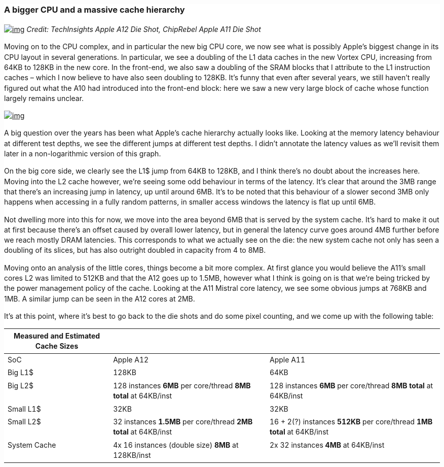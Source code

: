 ### A bigger CPU and a massive cache hierarchy

[![img](https://images.anandtech.com/doci/13392/A12-CPU_575px.jpg)](https://images.anandtech.com/doci/13392/A12-CPU.jpg)
*Credit: TechInsights Apple A12 Die Shot, ChipRebel Apple A11 Die Shot*

Moving on to the CPU complex, and in particular the new big CPU core, we now see what is possibly Apple’s biggest change in its CPU layout in several generations. In particular, we see a doubling of the L1 data caches in the new Vortex CPU, increasing from 64KB to 128KB in the new core. In the front-end, we also saw a doubling of the SRAM blocks that I attribute to the L1 instruction caches – which I now believe to have also seen doubling to 128KB. It’s funny that even after several years, we still haven’t really figured out what the A10 had introduced into the front-end block: here we saw a new very large block of cache whose function largely remains unclear.

[![img](https://images.anandtech.com/doci/13392/Cache-Size-Lat-A11-A12_575px.png)](https://images.anandtech.com/doci/13392/Cache-Size-Lat-A11-A12.png)

A big question over the years has been what Apple’s cache hierarchy actually looks like. Looking at the memory latency behaviour at different test depths, we see the different jumps at different test depths. I didn’t annotate the latency values as we’ll revisit them later in a non-logarithmic version of this graph.

On the big core side, we clearly see the L1$ jump from 64KB to 128KB, and I think there’s no doubt about the increases here. Moving into the L2 cache however, we’re seeing some odd behaviour in terms of the latency. It’s clear that around the 3MB range that there’s an increasing jump in latency, up until around 6MB. It’s to be noted that this behaviour of a slower second 3MB only happens when accessing in a fully random patterns, in smaller access windows the latency is flat up until 6MB.

Not dwelling more into this for now, we move into the area beyond 6MB that is served by the system cache. It’s hard to make it out at first because there’s an offset caused by overall lower latency, but in general the latency curve goes around 4MB further before we reach mostly DRAM latencies. This corresponds to what we actually see on the die: the new system cache not only has seen a doubling of its slices, but has also outright doubled in capacity from 4 to 8MB.

Moving onto an analysis of the little cores, things become a bit more complex. At first glance you would believe the A11’s small cores L2 was limited to 512KB and that the A12 goes up to 1.5MB, however what I think is going on is that we’re being tricked by the power management policy of the cache. Looking at the A11 Mistral core latency, we see some obvious jumps at 768KB and 1MB. A similar jump can be seen in the A12 cores at 2MB.

It’s at this point, where it’s best to go back to the die shots and do some pixel counting, and we come up with the following table:

| Measured and Estimated Cache Sizes |                                                              |                                                              |
| ---------------------------------- | ------------------------------------------------------------ | ------------------------------------------------------------ |
| SoC                                | Apple A12                                                    | Apple A11                                                    |
| Big L1$                            | 128KB                                                        | 64KB                                                         |
| Big L2$                            | 128 instances **6MB** per core/thread **8MB total** at 64KB/inst | 128 instances **6MB** per core/thread **8MB total** at 64KB/inst |
| Small L1$                          | 32KB                                                         | 32KB                                                         |
| Small L2$                          | 32 instances **1.5MB** per core/thread **2MB total** at 64KB/inst | 16 + 2(?) instances **512KB** per core/thread **1MB total** at 64KB/inst |
| System Cache                       | 4x 16 instances (double size)  **8MB** at 128KB/inst         | 2x 32 instances   **4MB** at 64KB/inst                       |
